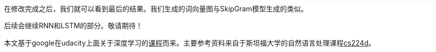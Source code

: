在修改完成之后，我们就可以看到最后的结果。我们生成的词向量图与SkipGram模型生成的类似。

后续会继续RNN和LSTM的部分。敬请期待！

本文基于google在udacity上面关于深度学习的[课程](https://classroom.udacity.com/courses/ud730)而来。主要参考资料来自于斯坦福大学的自然语言处理课程[cs224d](http://cs224d.stanford.edu/syllabus.html)。